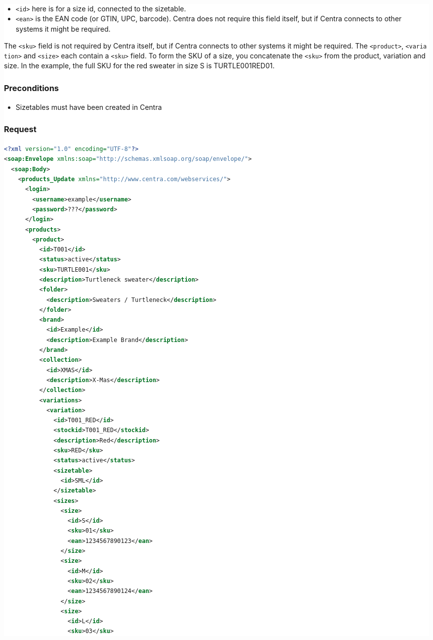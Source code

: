 * `<id>` here is for a size id, connected to the sizetable.
* `<ean>` is the EAN code (or GTIN, UPC, barcode). Centra does not require this field itself, but if Centra connects to other systems it might be required.

The `<sku>` field is not required by Centra itself, but if Centra connects to other systems it might be required. The `<product>`, `<variation>` and `<size>` each contain a `<sku>` field. To form the SKU of a size, you concatenate the `<sku>` from the product, variation and size. In the example, the full SKU for the red sweater in size S is TURTLE001RED01.

### Preconditions

* Sizetables must have been created in Centra

### Request

```xml
<?xml version="1.0" encoding="UTF-8"?>
<soap:Envelope xmlns:soap="http://schemas.xmlsoap.org/soap/envelope/">
  <soap:Body>
    <products_Update xmlns="http://www.centra.com/webservices/">
      <login>
        <username>example</username>
        <password>???</password>
      </login>
      <products>
        <product>
          <id>T001</id>
          <status>active</status>
          <sku>TURTLE001</sku>
          <description>Turtleneck sweater</description>
          <folder>
            <description>Sweaters / Turtleneck</description>
          </folder>
          <brand>
            <id>Example</id>
            <description>Example Brand</description>
          </brand>
          <collection>
            <id>XMAS</id>
            <description>X-Mas</description>
          </collection>
          <variations>
            <variation>
              <id>T001_RED</id>
              <stockid>T001_RED</stockid>
              <description>Red</description>
              <sku>RED</sku>
              <status>active</status>
              <sizetable>
                <id>SML</id>
              </sizetable>
              <sizes>
                <size>
                  <id>S</id>
                  <sku>01</sku>
                  <ean>1234567890123</ean>
                </size>
                <size>
                  <id>M</id>
                  <sku>02</sku>
                  <ean>1234567890124</ean>
                </size>
                <size>
                  <id>L</id>
                  <sku>03</sku>
```